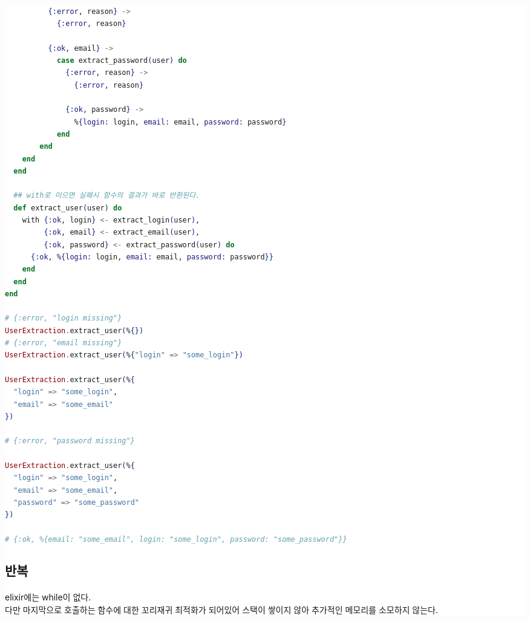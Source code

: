 ```elixir
          {:error, reason} ->
            {:error, reason}

          {:ok, email} ->
            case extract_password(user) do
              {:error, reason} ->
                {:error, reason}

              {:ok, password} ->
                %{login: login, email: email, password: password}
            end
        end
    end
  end

  ## with로 이으면 실패시 함수의 결과가 바로 반환된다.
  def extract_user(user) do
    with {:ok, login} <- extract_login(user),
         {:ok, email} <- extract_email(user),
         {:ok, password} <- extract_password(user) do
      {:ok, %{login: login, email: email, password: password}}
    end
  end
end

# {:error, "login missing"}
UserExtraction.extract_user(%{})
# {:error, "email missing"}
UserExtraction.extract_user(%{"login" => "some_login"})

UserExtraction.extract_user(%{
  "login" => "some_login",
  "email" => "some_email"
})

# {:error, "password missing"}

UserExtraction.extract_user(%{
  "login" => "some_login",
  "email" => "some_email",
  "password" => "some_password"
})

# {:ok, %{email: "some_email", login: "some_login", password: "some_password"}}
```

## 반복

elixir에는 while이 없다. <br>
다만 마지막으로 호출하는 함수에 대한 꼬리재귀 최적화가 되어있어 스택이 쌓이지 않아 추가적인 메모리를 소모하지 않는다.
